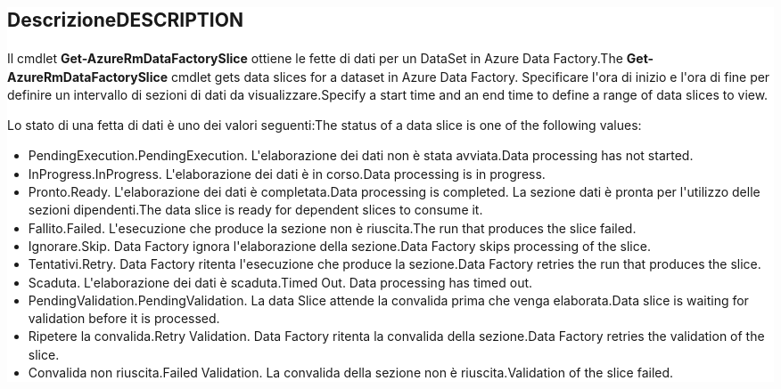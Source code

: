 ## <span data-ttu-id="612cb-107">Descrizione</span><span class="sxs-lookup"><span data-stu-id="612cb-107">DESCRIPTION</span></span>
<span data-ttu-id="612cb-108">Il cmdlet **Get-AzureRmDataFactorySlice** ottiene le fette di dati per un DataSet in Azure Data Factory.</span><span class="sxs-lookup"><span data-stu-id="612cb-108">The **Get-AzureRmDataFactorySlice** cmdlet gets data slices for a dataset in Azure Data Factory.</span></span>
<span data-ttu-id="612cb-109">Specificare l'ora di inizio e l'ora di fine per definire un intervallo di sezioni di dati da visualizzare.</span><span class="sxs-lookup"><span data-stu-id="612cb-109">Specify a start time and an end time to define a range of data slices to view.</span></span>

<span data-ttu-id="612cb-110">Lo stato di una fetta di dati è uno dei valori seguenti:</span><span class="sxs-lookup"><span data-stu-id="612cb-110">The status of a data slice is one of the following values:</span></span> 

- <span data-ttu-id="612cb-111">PendingExecution.</span><span class="sxs-lookup"><span data-stu-id="612cb-111">PendingExecution.</span></span>
<span data-ttu-id="612cb-112">L'elaborazione dei dati non è stata avviata.</span><span class="sxs-lookup"><span data-stu-id="612cb-112">Data processing has not started.</span></span> 
- <span data-ttu-id="612cb-113">InProgress.</span><span class="sxs-lookup"><span data-stu-id="612cb-113">InProgress.</span></span>
<span data-ttu-id="612cb-114">L'elaborazione dei dati è in corso.</span><span class="sxs-lookup"><span data-stu-id="612cb-114">Data processing is in progress.</span></span> 
- <span data-ttu-id="612cb-115">Pronto.</span><span class="sxs-lookup"><span data-stu-id="612cb-115">Ready.</span></span>
<span data-ttu-id="612cb-116">L'elaborazione dei dati è completata.</span><span class="sxs-lookup"><span data-stu-id="612cb-116">Data processing is completed.</span></span>
<span data-ttu-id="612cb-117">La sezione dati è pronta per l'utilizzo delle sezioni dipendenti.</span><span class="sxs-lookup"><span data-stu-id="612cb-117">The data slice is ready for dependent slices to consume it.</span></span> 
- <span data-ttu-id="612cb-118">Fallito.</span><span class="sxs-lookup"><span data-stu-id="612cb-118">Failed.</span></span>
<span data-ttu-id="612cb-119">L'esecuzione che produce la sezione non è riuscita.</span><span class="sxs-lookup"><span data-stu-id="612cb-119">The run that produces the slice failed.</span></span> 
- <span data-ttu-id="612cb-120">Ignorare.</span><span class="sxs-lookup"><span data-stu-id="612cb-120">Skip.</span></span>
<span data-ttu-id="612cb-121">Data Factory ignora l'elaborazione della sezione.</span><span class="sxs-lookup"><span data-stu-id="612cb-121">Data Factory skips processing of the slice.</span></span> 
- <span data-ttu-id="612cb-122">Tentativi.</span><span class="sxs-lookup"><span data-stu-id="612cb-122">Retry.</span></span>
<span data-ttu-id="612cb-123">Data Factory ritenta l'esecuzione che produce la sezione.</span><span class="sxs-lookup"><span data-stu-id="612cb-123">Data Factory retries the run that produces the slice.</span></span> 
- <span data-ttu-id="612cb-124">Scaduta. L'elaborazione dei dati è scaduta.</span><span class="sxs-lookup"><span data-stu-id="612cb-124">Timed Out. Data processing has timed out.</span></span> 
- <span data-ttu-id="612cb-125">PendingValidation.</span><span class="sxs-lookup"><span data-stu-id="612cb-125">PendingValidation.</span></span>
<span data-ttu-id="612cb-126">La data Slice attende la convalida prima che venga elaborata.</span><span class="sxs-lookup"><span data-stu-id="612cb-126">Data slice is waiting for validation before it is processed.</span></span> 
- <span data-ttu-id="612cb-127">Ripetere la convalida.</span><span class="sxs-lookup"><span data-stu-id="612cb-127">Retry Validation.</span></span>
<span data-ttu-id="612cb-128">Data Factory ritenta la convalida della sezione.</span><span class="sxs-lookup"><span data-stu-id="612cb-128">Data Factory retries the validation of the slice.</span></span> 
- <span data-ttu-id="612cb-129">Convalida non riuscita.</span><span class="sxs-lookup"><span data-stu-id="612cb-129">Failed Validation.</span></span>
<span data-ttu-id="612cb-130">La convalida della sezione non è riuscita.</span><span class="sxs-lookup"><span data-stu-id="612cb-130">Validation of the slice failed.</span></span>

